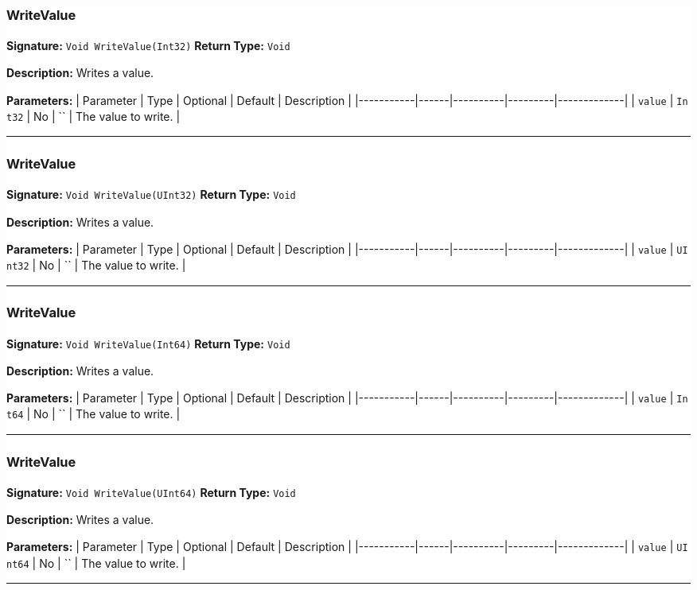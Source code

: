 ### WriteValue

**Signature:** `Void WriteValue(Int32)`
**Return Type:** `Void`

**Description:** Writes a  value.

**Parameters:**
| Parameter | Type | Optional | Default | Description |
|-----------|------|----------|---------|-------------|
| `value` | `Int32` | No | `` | The  value to write. |

---

### WriteValue

**Signature:** `Void WriteValue(UInt32)`
**Return Type:** `Void`

**Description:** Writes a  value.

**Parameters:**
| Parameter | Type | Optional | Default | Description |
|-----------|------|----------|---------|-------------|
| `value` | `UInt32` | No | `` | The  value to write. |

---

### WriteValue

**Signature:** `Void WriteValue(Int64)`
**Return Type:** `Void`

**Description:** Writes a  value.

**Parameters:**
| Parameter | Type | Optional | Default | Description |
|-----------|------|----------|---------|-------------|
| `value` | `Int64` | No | `` | The  value to write. |

---

### WriteValue

**Signature:** `Void WriteValue(UInt64)`
**Return Type:** `Void`

**Description:** Writes a  value.

**Parameters:**
| Parameter | Type | Optional | Default | Description |
|-----------|------|----------|---------|-------------|
| `value` | `UInt64` | No | `` | The  value to write. |

---